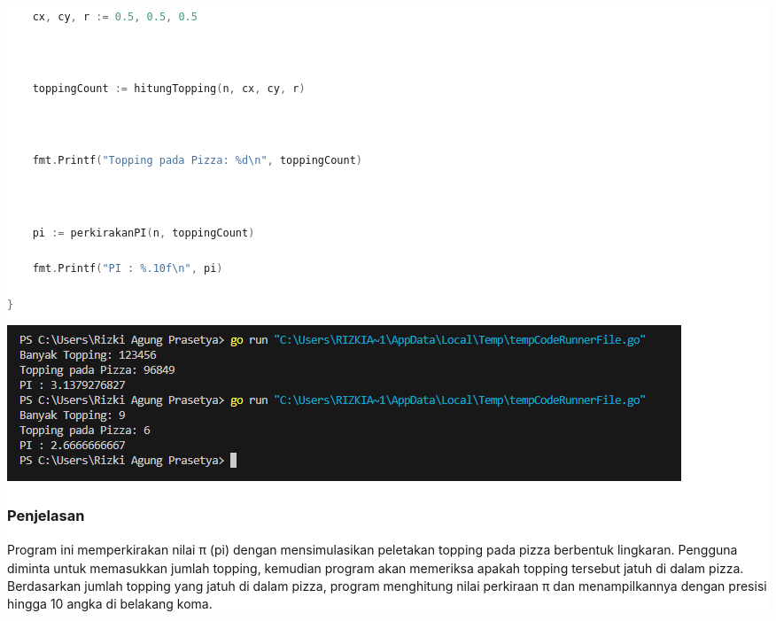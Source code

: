 ```go
    cx, cy, r := 0.5, 0.5, 0.5

  

    toppingCount := hitungTopping(n, cx, cy, r)

  

    fmt.Printf("Topping pada Pizza: %d\n", toppingCount)

  

    pi := perkirakanPI(n, toppingCount)

    fmt.Printf("PI : %.10f\n", pi)

}

```

![](output/unguided/soal5.png)

### Penjelasan

Program ini memperkirakan nilai π (pi) dengan mensimulasikan peletakan topping pada pizza berbentuk lingkaran. Pengguna diminta untuk memasukkan jumlah topping, kemudian program akan memeriksa apakah topping tersebut jatuh di dalam pizza. Berdasarkan jumlah topping yang jatuh di dalam pizza, program menghitung nilai perkiraan π dan menampilkannya dengan presisi hingga 10 angka di belakang koma.